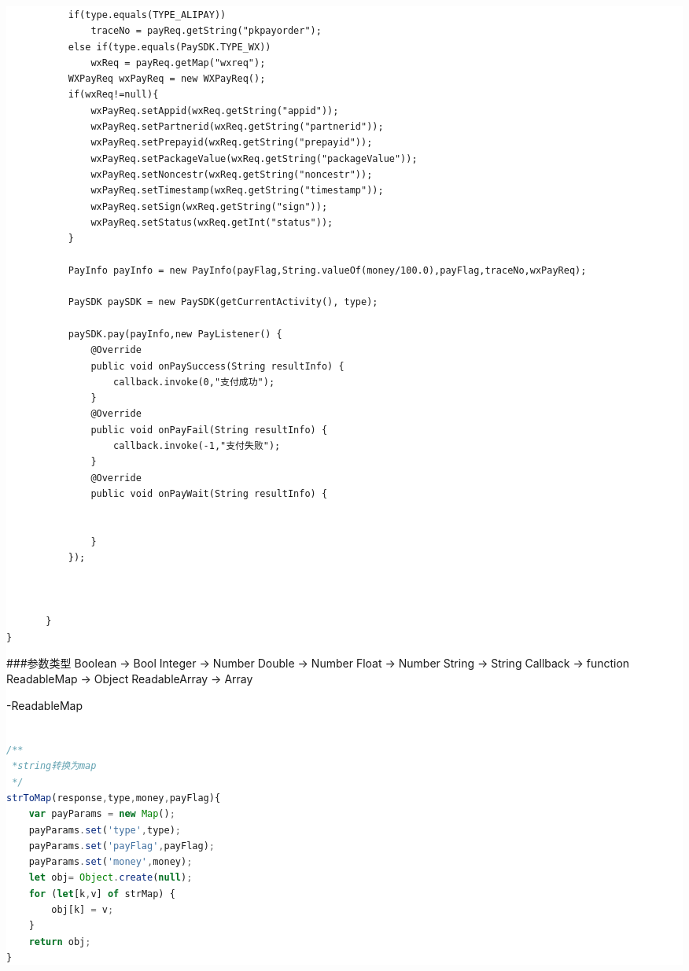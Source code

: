                if(type.equals(TYPE_ALIPAY))
                   traceNo = payReq.getString("pkpayorder");
               else if(type.equals(PaySDK.TYPE_WX))
                   wxReq = payReq.getMap("wxreq");
               WXPayReq wxPayReq = new WXPayReq();
               if(wxReq!=null){
                   wxPayReq.setAppid(wxReq.getString("appid"));
                   wxPayReq.setPartnerid(wxReq.getString("partnerid"));
                   wxPayReq.setPrepayid(wxReq.getString("prepayid"));
                   wxPayReq.setPackageValue(wxReq.getString("packageValue"));
                   wxPayReq.setNoncestr(wxReq.getString("noncestr"));
                   wxPayReq.setTimestamp(wxReq.getString("timestamp"));
                   wxPayReq.setSign(wxReq.getString("sign"));
                   wxPayReq.setStatus(wxReq.getInt("status"));
               }

               PayInfo payInfo = new PayInfo(payFlag,String.valueOf(money/100.0),payFlag,traceNo,wxPayReq);

               PaySDK paySDK = new PaySDK(getCurrentActivity(), type);

               paySDK.pay(payInfo,new PayListener() {
                   @Override
                   public void onPaySuccess(String resultInfo) {
                       callback.invoke(0,"支付成功");
                   }
                   @Override
                   public void onPayFail(String resultInfo) {
                       callback.invoke(-1,"支付失败");
                   }
                   @Override
                   public void onPayWait(String resultInfo) {


                   }
               });



           }
  	}

###参数类型
	Boolean -> Bool
	Integer -> Number
	Double -> Number
	Float -> Number
	String -> String
	Callback -> function
	ReadableMap -> Object
	ReadableArray -> Array

-ReadableMap

```javascript

/**
 *string转换为map
 */
strToMap(response,type,money,payFlag){
    var payParams = new Map();
    payParams.set('type',type);
    payParams.set('payFlag',payFlag);
    payParams.set('money',money);
    let obj= Object.create(null);
    for (let[k,v] of strMap) {
        obj[k] = v;
    }
    return obj;
}
```